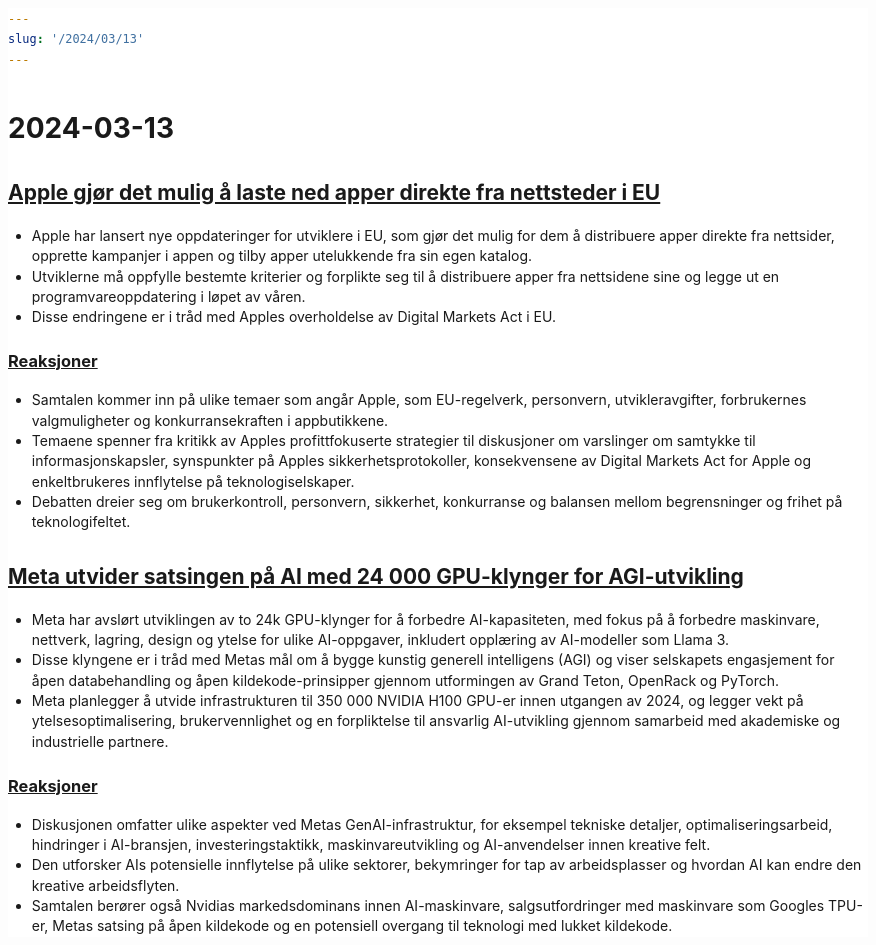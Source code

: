```yaml
---
slug: '/2024/03/13'
---
```


# 2024-03-13

## [Apple gjør det mulig å laste ned apper direkte fra nettsteder i EU](https://www.macrumors.com/2024/03/12/apple-announces-app-downloads-from-websites/)

- Apple har lansert nye oppdateringer for utviklere i EU, som gjør det mulig for dem å distribuere apper direkte fra nettsider, opprette kampanjer i appen og tilby apper utelukkende fra sin egen katalog.
- Utviklerne må oppfylle bestemte kriterier og forplikte seg til å distribuere apper fra nettsidene sine og legge ut en programvareoppdatering i løpet av våren.
- Disse endringene er i tråd med Apples overholdelse av Digital Markets Act i EU.

### [Reaksjoner](https://news.ycombinator.com/item?id=39678532)

- Samtalen kommer inn på ulike temaer som angår Apple, som EU-regelverk, personvern, utvikleravgifter, forbrukernes valgmuligheter og konkurransekraften i appbutikkene.
- Temaene spenner fra kritikk av Apples profittfokuserte strategier til diskusjoner om varslinger om samtykke til informasjonskapsler, synspunkter på Apples sikkerhetsprotokoller, konsekvensene av Digital Markets Act for Apple og enkeltbrukeres innflytelse på teknologiselskaper.
- Debatten dreier seg om brukerkontroll, personvern, sikkerhet, konkurranse og balansen mellom begrensninger og frihet på teknologifeltet.

## [Meta utvider satsingen på AI med 24 000 GPU-klynger for AGI-utvikling](https://engineering.fb.com/2024/03/12/data-center-engineering/building-metas-genai-infrastructure/)

- Meta har avslørt utviklingen av to 24k GPU-klynger for å forbedre AI-kapasiteten, med fokus på å forbedre maskinvare, nettverk, lagring, design og ytelse for ulike AI-oppgaver, inkludert opplæring av AI-modeller som Llama 3.
- Disse klyngene er i tråd med Metas mål om å bygge kunstig generell intelligens (AGI) og viser selskapets engasjement for åpen databehandling og åpen kildekode-prinsipper gjennom utformingen av Grand Teton, OpenRack og PyTorch.
- Meta planlegger å utvide infrastrukturen til 350 000 NVIDIA H100 GPU-er innen utgangen av 2024, og legger vekt på ytelsesoptimalisering, brukervennlighet og en forpliktelse til ansvarlig AI-utvikling gjennom samarbeid med akademiske og industrielle partnere.

### [Reaksjoner](https://news.ycombinator.com/item?id=39680997)

- Diskusjonen omfatter ulike aspekter ved Metas GenAI-infrastruktur, for eksempel tekniske detaljer, optimaliseringsarbeid, hindringer i AI-bransjen, investeringstaktikk, maskinvareutvikling og AI-anvendelser innen kreative felt.
- Den utforsker AIs potensielle innflytelse på ulike sektorer, bekymringer for tap av arbeidsplasser og hvordan AI kan endre den kreative arbeidsflyten.
- Samtalen berører også Nvidias markedsdominans innen AI-maskinvare, salgsutfordringer med maskinvare som Googles TPU-er, Metas satsing på åpen kildekode og en potensiell overgang til teknologi med lukket kildekode.
